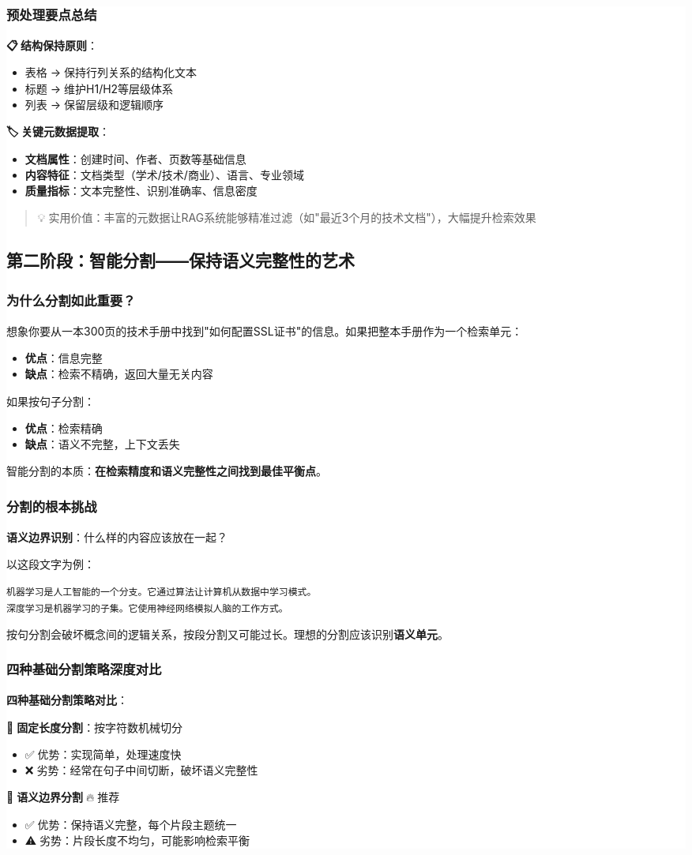 ### 预处理要点总结

**📋 结构保持原则**：

- 表格 → 保持行列关系的结构化文本
- 标题 → 维护H1/H2等层级体系
- 列表 → 保留层级和逻辑顺序

**🏷️ 关键元数据提取**：

- **文档属性**：创建时间、作者、页数等基础信息
- **内容特征**：文档类型（学术/技术/商业）、语言、专业领域
- **质量指标**：文本完整性、识别准确率、信息密度

> 💡 实用价值：丰富的元数据让RAG系统能够精准过滤（如"最近3个月的技术文档"），大幅提升检索效果

## 第二阶段：智能分割——保持语义完整性的艺术

### 为什么分割如此重要？

想象你要从一本300页的技术手册中找到"如何配置SSL证书"的信息。如果把整本手册作为一个检索单元：

- **优点**：信息完整
- **缺点**：检索不精确，返回大量无关内容

如果按句子分割：

- **优点**：检索精确
- **缺点**：语义不完整，上下文丢失

智能分割的本质：**在检索精度和语义完整性之间找到最佳平衡点**。

### 分割的根本挑战

**语义边界识别**：什么样的内容应该放在一起？

以这段文字为例：

```
机器学习是人工智能的一个分支。它通过算法让计算机从数据中学习模式。
深度学习是机器学习的子集。它使用神经网络模拟人脑的工作方式。
```

按句分割会破坏概念间的逻辑关系，按段分割又可能过长。理想的分割应该识别**语义单元**。

### 四种基础分割策略深度对比

**四种基础分割策略对比**：

📏 **固定长度分割**：按字符数机械切分

- ✅ 优势：实现简单，处理速度快
- ❌ 劣势：经常在句子中间切断，破坏语义完整性

🧠 **语义边界分割** 🔥 推荐

- ✅ 优势：保持语义完整，每个片段主题统一
- ⚠️ 劣势：片段长度不均匀，可能影响检索平衡
